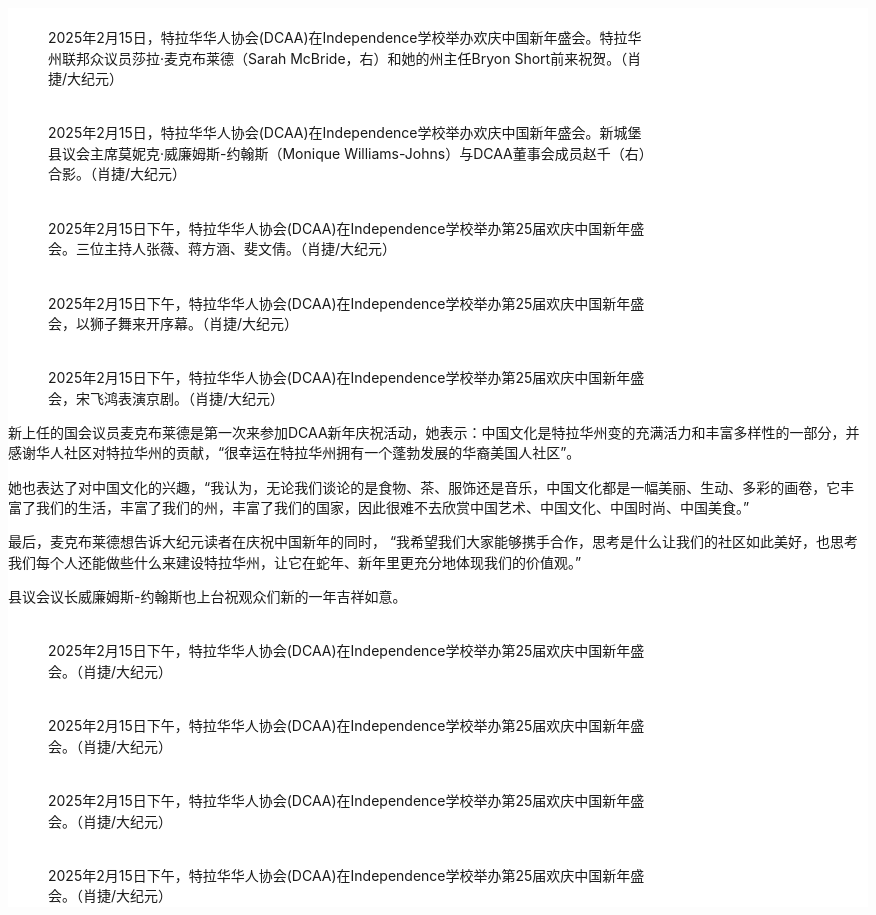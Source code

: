 <figure id="attachment_14439347" aria-describedby="caption-attachment-14439347" style="width: 600px" class="wp-caption aligncenter"><a target="_blank" href="https://i.epochtimes.com/assets/uploads/2025/02/id14439347-DSC01574-Sarah-McBride-e1739791574677.jpg"><img decoding="async" class=" wp-image-14439347" src="https://i.epochtimes.com/assets/uploads/2025/02/id14439347-DSC01574-Sarah-McBride-e1739791574677.jpg" alt="" width="600" b="617" /></a><figcaption id="caption-attachment-14439347" class="wp-caption-text">2025年2月15日，特拉华华人协会(DCAA)在Independence学校举办欢庆中国新年盛会。特拉华州联邦众议员莎拉·麦克布莱德（Sarah McBride，右）和她的州主任Bryon Short前来祝贺。（肖捷/大纪元）</figcaption></figure>
<figure id="attachment_14439343" aria-describedby="caption-attachment-14439343" style="width: 600px" class="wp-caption aligncenter"><a target="_blank" href="https://i.epochtimes.com/assets/uploads/2025/02/id14439343-8fb47b325751fbc937211f149eb2508e-e1739791916541.jpg"><img decoding="async" class=" wp-image-14439343" src="https://i.epochtimes.com/assets/uploads/2025/02/id14439343-8fb47b325751fbc937211f149eb2508e-e1739791916541.jpg" alt="" width="600" b="593" /></a><figcaption id="caption-attachment-14439343" class="wp-caption-text">2025年2月15日，特拉华华人协会(DCAA)在Independence学校举办欢庆中国新年盛会。新城堡县议会主席莫妮克·威廉姆斯-约翰斯（Monique Williams-Johns）与DCAA董事会成员赵千（右）合影。（肖捷/大纪元）</figcaption></figure>
<figure id="attachment_14439338" aria-describedby="caption-attachment-14439338" style="width: 600px" class="wp-caption aligncenter"><a target="_blank" href="https://i.epochtimes.com/assets/uploads/2025/02/id14439338-DSC01604c-3hosts-e1739791980543.jpg"><img decoding="async" class=" wp-image-14439338" src="https://i.epochtimes.com/assets/uploads/2025/02/id14439338-DSC01604c-3hosts-e1739791980543.jpg" alt="" width="600" b="660" /></a><figcaption id="caption-attachment-14439338" class="wp-caption-text">2025年2月15日下午，特拉华华人协会(DCAA)在Independence学校举办第25届欢庆中国新年盛会。三位主持人张薇、蒋方涵、斐文倩。（肖捷/大纪元）</figcaption></figure>
<figure id="attachment_14439339" aria-describedby="caption-attachment-14439339" style="width: 600px" class="wp-caption aligncenter"><a target="_blank" href="https://i.epochtimes.com/assets/uploads/2025/02/id14439339-DSC01595c-lionDancing-e1739792286325.jpg"><img decoding="async" class=" wp-image-14439339" src="https://i.epochtimes.com/assets/uploads/2025/02/id14439339-DSC01595c-lionDancing-e1739792286325.jpg" alt="" width="600" b="629" /></a><figcaption id="caption-attachment-14439339" class="wp-caption-text">2025年2月15日下午，特拉华华人协会(DCAA)在Independence学校举办第25届欢庆中国新年盛会，以狮子舞来开序幕。（肖捷/大纪元）</figcaption></figure>
<figure id="attachment_14439342" aria-describedby="caption-attachment-14439342" style="width: 600px" class="wp-caption aligncenter"><a target="_blank" href="https://i.epochtimes.com/assets/uploads/2025/02/id14439342-b5608d25a1cf218b2d615d8d39d6ede0-e1739792324817.jpg"><img decoding="async" class=" wp-image-14439342" src="https://i.epochtimes.com/assets/uploads/2025/02/id14439342-b5608d25a1cf218b2d615d8d39d6ede0-e1739792324817.jpg" alt="" width="600" b="611" /></a><figcaption id="caption-attachment-14439342" class="wp-caption-text">2025年2月15日下午，特拉华华人协会(DCAA)在Independence学校举办第25届欢庆中国新年盛会，宋飞鸿表演京剧。（肖捷/大纪元）</figcaption></figure>
<p>新上任的国会议员麦克布莱德是第一次来参加DCAA新年庆祝活动，她表示：中国文化是特拉华州变的充满活力和丰富多样性的一部分，并感谢华人社区对特拉华州的贡献，“很幸运在特拉华州拥有一个蓬勃发展的华裔美国人社区”。</p>
<p>她也表达了对中国文化的兴趣，“我认为，无论我们谈论的是食物、茶、服饰还是音乐，中国文化都是一幅美丽、生动、多彩的画卷，它丰富了我们的生活，丰富了我们的州，丰富了我们的国家，因此很难不去欣赏中国艺术、中国文化、中国时尚、中国美食。”</p>
<p>最后，麦克布莱德想告诉大纪元读者在庆祝中国新年的同时， “我希望我们大家能够携手合作，思考是什么让我们的社区如此美好，也思考我们每个人还能做些什么来建设特拉华州，让它在蛇年、新年里更充分地体现我们的价值观。”</p>
<p>县议会议长威廉姆斯-约翰斯也上台祝观众们新的一年吉祥如意。</p>
<figure id="attachment_14439348" aria-describedby="caption-attachment-14439348" style="width: 600px" class="wp-caption aligncenter"><a target="_blank" href="https://i.epochtimes.com/assets/uploads/2025/02/id14439348-DSC01635-CaiDaiWu-copy-e1739792570829.jpg"><img decoding="async" class=" wp-image-14439348" src="https://i.epochtimes.com/assets/uploads/2025/02/id14439348-DSC01635-CaiDaiWu-copy-e1739792570829.jpg" alt="" width="600" b="622" /></a><figcaption id="caption-attachment-14439348" class="wp-caption-text">2025年2月15日下午，特拉华华人协会(DCAA)在Independence学校举办第25届欢庆中国新年盛会。（肖捷/大纪元）</figcaption></figure>
<figure id="attachment_14439344" aria-describedby="caption-attachment-14439344" style="width: 599px" class="wp-caption aligncenter"><a target="_blank" href="https://i.epochtimes.com/assets/uploads/2025/02/id14439344-DSC01639-Dancing-e1739792638898.jpg"><img decoding="async" class=" wp-image-14439344" src="https://i.epochtimes.com/assets/uploads/2025/02/id14439344-DSC01639-Dancing-e1739792638898.jpg" alt="" width="599" b="660" /></a><figcaption id="caption-attachment-14439344" class="wp-caption-text">2025年2月15日下午，特拉华华人协会(DCAA)在Independence学校举办第25届欢庆中国新年盛会。（肖捷/大纪元）</figcaption></figure>
<figure id="attachment_14439336" aria-describedby="caption-attachment-14439336" style="width: 600px" class="wp-caption aligncenter"><a target="_blank" href="https://i.epochtimes.com/assets/uploads/2025/02/id14439336-DSC01645c-kids-dancing-e1739792723115.jpg"><img decoding="async" class=" wp-image-14439336" src="https://i.epochtimes.com/assets/uploads/2025/02/id14439336-DSC01645c-kids-dancing-e1739792723115.jpg" alt="" width="600" b="405" /></a><figcaption id="caption-attachment-14439336" class="wp-caption-text">2025年2月15日下午，特拉华华人协会(DCAA)在Independence学校举办第25届欢庆中国新年盛会。（肖捷/大纪元）</figcaption></figure>
<figure id="attachment_14439341" aria-describedby="caption-attachment-14439341" style="width: 600px" class="wp-caption aligncenter"><a target="_blank" href="https://i.epochtimes.com/assets/uploads/2025/02/id14439341-DSC01654-Gongfu-e1739792485757.jpg"><img decoding="async" class=" wp-image-14439341" src="https://i.epochtimes.com/assets/uploads/2025/02/id14439341-DSC01654-Gongfu-e1739792485757.jpg" alt="" width="600" b="619" /></a><figcaption id="caption-attachment-14439341" class="wp-caption-text">2025年2月15日下午，特拉华华人协会(DCAA)在Independence学校举办第25届欢庆中国新年盛会。（肖捷/大纪元）</figcaption></figure>